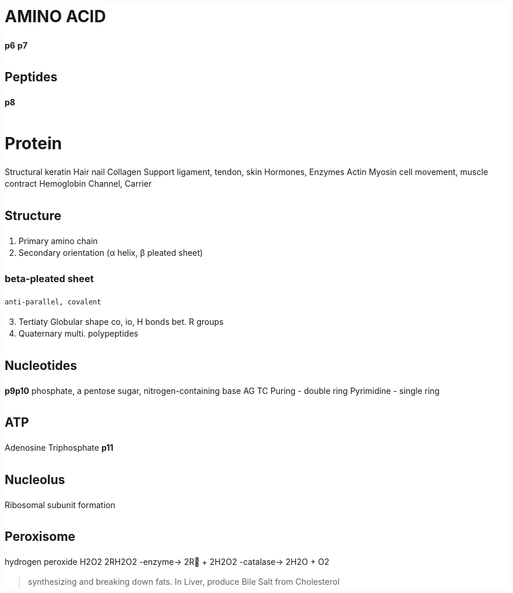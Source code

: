 # AMINO ACID
**p6**
**p7**

## Peptides
**p8**

# Protein
Structural
    keratin     Hair nail
    Collagen    Support ligament, tendon, skin
Hormones, Enzymes
Actin Myosin    cell movement, muscle contract
Hemoglobin
Channel, Carrier

## Structure
1. Primary
amino chain
2. Secondary
orientation (α helix, β pleated sheet)
### beta-pleated sheet
    anti-parallel, covalent
3. Tertiaty
Globular shape
co, io, H bonds bet. R groups
4. Quaternary
multi. polypeptides


## Nucleotides
**p9p10**
phosphate, a pentose sugar, nitrogen-containing base
AG TC
Puring - double ring
Pyrimidine - single ring

## ATP
Adenosine Triphosphate
**p11**

## Nucleolus
Ribosomal subunit formation
## Peroxisome
hydrogen peroxide H2O2
2RH2O2 -enzyme-> 2R + 2H2O2 -catalase-> 2H2O + O2
> synthesizing and breaking down fats.
> In Liver, produce Bile Salt from Cholesterol
